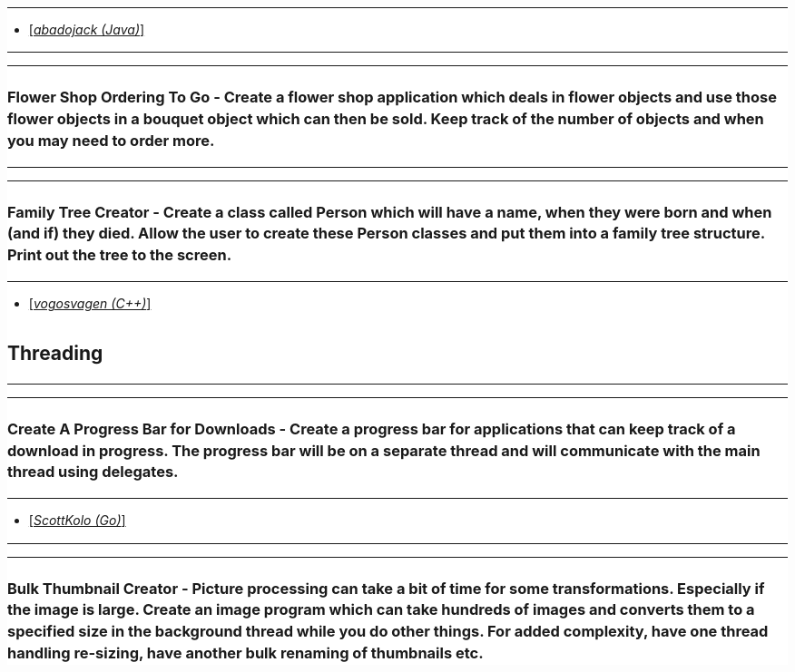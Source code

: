 ------------------------------------------------------------------------

-   [\[*abadojack (Java)*\]](https://github.com/abadojack/Playground/tree/master/Projects-Solutions/Classes/Java/Shapes)

------------------------------------------------------------------------

------------------------------------------------------------------------

### **Flower Shop Ordering To Go** - Create a flower shop application which deals in flower objects and use those flower objects in a bouquet object which can then be sold. Keep track of the number of objects and when you may need to order more.

------------------------------------------------------------------------

------------------------------------------------------------------------

### **Family Tree Creator** - Create a class called Person which will have a name, when they were born and when (and if) they died. Allow the user to create these Person classes and put them into a family tree structure. Print out the tree to the screen.

------------------------------------------------------------------------

-   [\[*vogosvagen (C++)*\]](https://github.com/vogosvagen/Family-Tree-Creator)

Threading
---------

------------------------------------------------------------------------

------------------------------------------------------------------------

### **Create A Progress Bar for Downloads** - Create a progress bar for applications that can keep track of a download in progress. The progress bar will be on a separate thread and will communicate with the main thread using delegates.

------------------------------------------------------------------------

-   [\[*ScottKolo (Go)*\]](https://github.com/ScottKolo/GoProjects/blob/master/Threading/progress.go)

------------------------------------------------------------------------

------------------------------------------------------------------------

### **Bulk Thumbnail Creator** - Picture processing can take a bit of time for some transformations. Especially if the image is large. Create an image program which can take hundreds of images and converts them to a specified size in the background thread while you do other things. For added complexity, have one thread handling re-sizing, have another bulk renaming of thumbnails etc.
